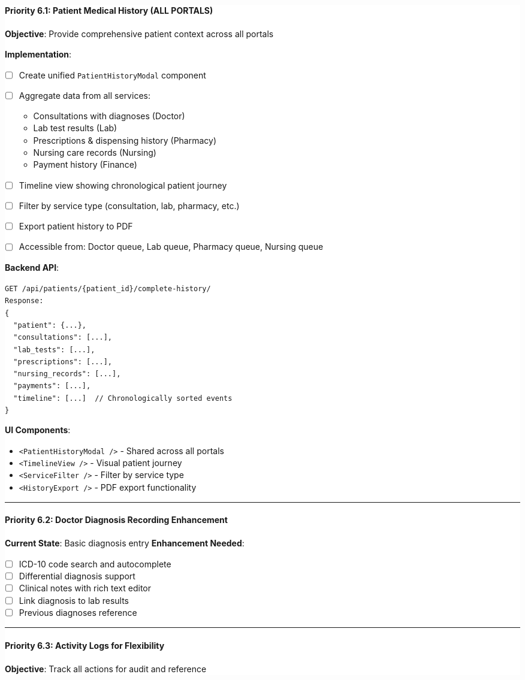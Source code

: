 #### **Priority 6.1: Patient Medical History (ALL PORTALS)**
**Objective**: Provide comprehensive patient context across all portals

**Implementation**:
- [ ] Create unified `PatientHistoryModal` component
- [ ] Aggregate data from all services:
  - Consultations with diagnoses (Doctor)
  - Lab test results (Lab)
  - Prescriptions & dispensing history (Pharmacy)
  - Nursing care records (Nursing)
  - Payment history (Finance)

- [ ] Timeline view showing chronological patient journey
- [ ] Filter by service type (consultation, lab, pharmacy, etc.)
- [ ] Export patient history to PDF
- [ ] Accessible from: Doctor queue, Lab queue, Pharmacy queue, Nursing queue

**Backend API**:
```
GET /api/patients/{patient_id}/complete-history/
Response:
{
  "patient": {...},
  "consultations": [...],
  "lab_tests": [...],
  "prescriptions": [...],
  "nursing_records": [...],
  "payments": [...],
  "timeline": [...]  // Chronologically sorted events
}
```

**UI Components**:
- `<PatientHistoryModal />` - Shared across all portals
- `<TimelineView />` - Visual patient journey
- `<ServiceFilter />` - Filter by service type
- `<HistoryExport />` - PDF export functionality

---

#### **Priority 6.2: Doctor Diagnosis Recording Enhancement**
**Current State**: Basic diagnosis entry
**Enhancement Needed**:
- [ ] ICD-10 code search and autocomplete
- [ ] Differential diagnosis support
- [ ] Clinical notes with rich text editor
- [ ] Link diagnosis to lab results
- [ ] Previous diagnoses reference

---

#### **Priority 6.3: Activity Logs for Flexibility**
**Objective**: Track all actions for audit and reference
